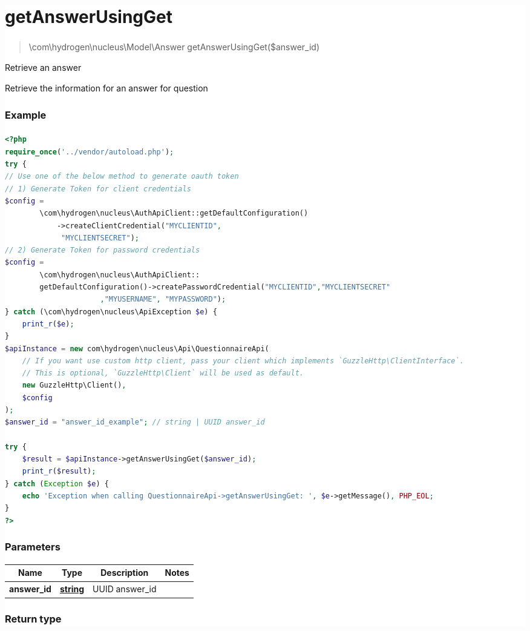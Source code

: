 # **getAnswerUsingGet**
> \com\hydrogen\nucleus\Model\Answer getAnswerUsingGet($answer_id)

Retrieve an answer

Retrieve the information for an answer for question

### Example
```php
<?php
require_once('../vendor/autoload.php');
try {
// Use one of the below method to generate oauth token
// 1) Generate Token for client credentials
$config =
        \com\hydrogen\nucleus\AuthApiClient::getDefaultConfiguration()
            ->createClientCredential("MYCLIENTID",
             "MYCLIENTSECRET");
// 2) Generate Token for password credentials
$config =
        \com\hydrogen\nucleus\AuthApiClient::
        getDefaultConfiguration()->createPasswordCredential("MYCLIENTID","MYCLIENTSECRET"
                      ,"MYUSERNAME", "MYPASSWORD");
} catch (\com\hydrogen\nucleus\ApiException $e) {
    print_r($e);
}
$apiInstance = new com\hydrogen\nucleus\Api\QuestionnaireApi(
    // If you want use custom http client, pass your client which implements `GuzzleHttp\ClientInterface`.
    // This is optional, `GuzzleHttp\Client` will be used as default.
    new GuzzleHttp\Client(),
    $config
);
$answer_id = "answer_id_example"; // string | UUID answer_id

try {
    $result = $apiInstance->getAnswerUsingGet($answer_id);
    print_r($result);
} catch (Exception $e) {
    echo 'Exception when calling QuestionnaireApi->getAnswerUsingGet: ', $e->getMessage(), PHP_EOL;
}
?>
```

### Parameters

Name | Type | Description  | Notes
------------- | ------------- | ------------- | -------------
 **answer_id** | [**string**](../Model/.md)| UUID answer_id |

### Return type
